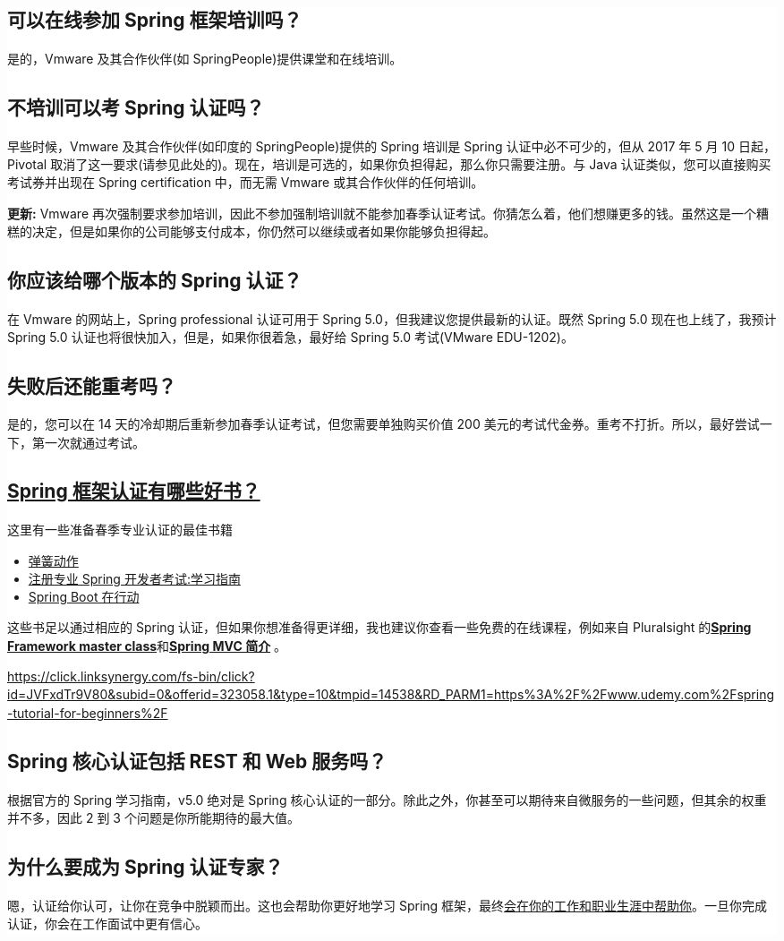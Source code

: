 ## **可以在线参加 Spring 框架培训吗？**

是的，Vmware 及其合作伙伴(如 SpringPeople)提供课堂和在线培训。

## **不培训可以考 Spring 认证吗？**

早些时候，Vmware 及其合作伙伴(如印度的 SpringPeople)提供的 Spring 培训是 Spring 认证中必不可少的，但从 2017 年 5 月 10 日起，Pivotal 取消了这一要求(请参见此处的)。现在，培训是可选的，如果你负担得起，那么你只需要注册。与 Java 认证类似，您可以直接购买考试券并出现在 Spring certification 中，而无需 Vmware 或其合作伙伴的任何培训。

**更新:** Vmware 再次强制要求参加培训，因此不参加强制培训就不能参加春季认证考试。你猜怎么着，他们想赚更多的钱。虽然这是一个糟糕的决定，但是如果你的公司能够支付成本，你仍然可以继续或者如果你能够负担得起。

## **你应该给哪个版本的 Spring 认证？**

在 Vmware 的网站上，Spring professional 认证可用于 Spring 5.0，但我建议您提供最新的认证。既然 Spring 5.0 现在也上线了，我预计 Spring 5.0 认证也将很快加入，但是，如果你很着急，最好给 Spring 5.0 考试(VMware EDU-1202)。

## **失败后还能重考吗？**

是的，您可以在 14 天的冷却期后重新参加春季认证考试，但您需要单独购买价值 200 美元的考试代金券。重考不打折。所以，最好尝试一下，第一次就通过考试。

## [**Spring 框架认证有哪些好书？**](https://javarevisited.blogspot.com/2017/06/2-books-to-prepare-for-spring-certification-exam.html)

这里有一些准备春季专业认证的最佳书籍

*   [弹簧动作](https://www.amazon.com/Spring-Action-Craig-Walls/dp/1617294942?tag=javamysqlanta-20)
*   [注册专业 Spring 开发者考试:学习指南](https://www.amazon.com/Pivotal-Certified-Professional-Spring-Developer/dp/1484208129?tag=javamysqlanta-20)
*   [Spring Boot 在行动](https://www.amazon.com/Spring-Boot-Action-Craig-Walls/dp/1617292540?tag=javamysqlanta-20)

这些书足以通过相应的 Spring 认证，但如果你想准备得更详细，我也建议你查看一些免费的在线课程，例如来自 Pluralsight 的[**Spring Framework master class**](https://click.linksynergy.com/fs-bin/click?id=JVFxdTr9V80&subid=0&offerid=323058.1&type=10&tmpid=14538&RD_PARM1=https%3A%2F%2Fwww.udemy.com%2Fspring-tutorial-for-beginners%2F)和[**Spring MVC 简介**](https://pluralsight.pxf.io/c/1193463/424552/7490?u=https%3A%2F%2Fwww.pluralsight.com%2Fcourses%2Fspringmvc-intro) 。

<https://click.linksynergy.com/fs-bin/click?id=JVFxdTr9V80&subid=0&offerid=323058.1&type=10&tmpid=14538&RD_PARM1=https%3A%2F%2Fwww.udemy.com%2Fspring-tutorial-for-beginners%2F>  

## Spring 核心认证包括 REST 和 Web 服务吗？

根据官方的 Spring 学习指南，v5.0 绝对是 Spring 核心认证的一部分。除此之外，你甚至可以期待来自微服务的一些问题，但其余的权重并不多，因此 2 到 3 个问题是你所能期待的最大值。

## 为什么要成为 Spring 认证专家？

嗯，认证给你认可，让你在竞争中脱颖而出。这也会帮助你更好地学习 Spring 框架，最终[会在你的工作和职业生涯中帮助你](http://javarevisited.blogspot.sg/2017/07/does-spring-certification-help-in-job-and-career.html)。一旦你完成认证，你会在工作面试中更有信心。
